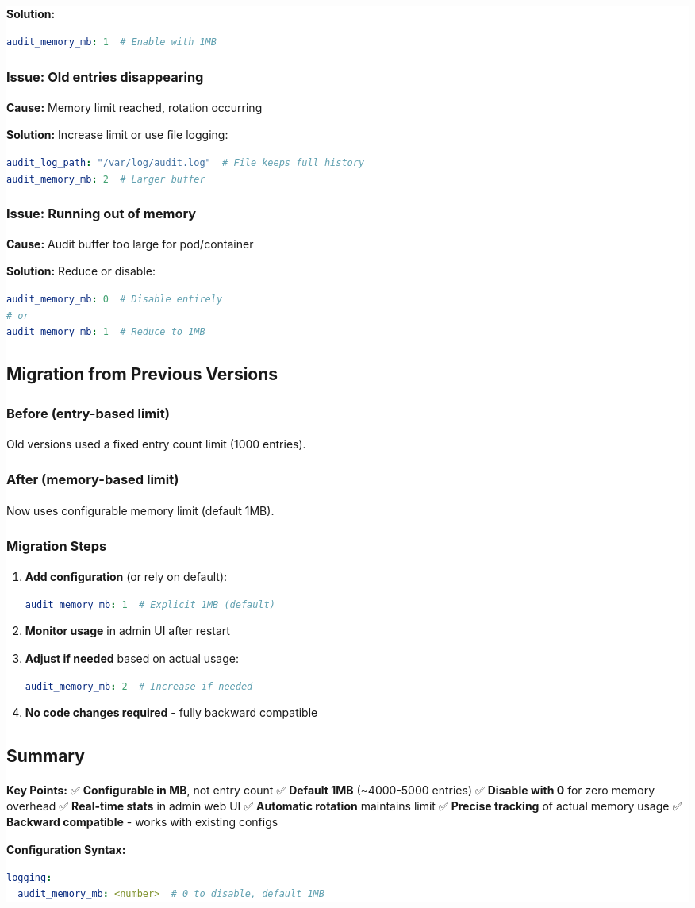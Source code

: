 **Solution:**
```yaml
audit_memory_mb: 1  # Enable with 1MB
```

### Issue: Old entries disappearing

**Cause:** Memory limit reached, rotation occurring

**Solution:** Increase limit or use file logging:
```yaml
audit_log_path: "/var/log/audit.log"  # File keeps full history
audit_memory_mb: 2  # Larger buffer
```

### Issue: Running out of memory

**Cause:** Audit buffer too large for pod/container

**Solution:** Reduce or disable:
```yaml
audit_memory_mb: 0  # Disable entirely
# or
audit_memory_mb: 1  # Reduce to 1MB
```

## Migration from Previous Versions

### Before (entry-based limit)

Old versions used a fixed entry count limit (1000 entries).

### After (memory-based limit)

Now uses configurable memory limit (default 1MB).

### Migration Steps

1. **Add configuration** (or rely on default):
   ```yaml
   audit_memory_mb: 1  # Explicit 1MB (default)
   ```

2. **Monitor usage** in admin UI after restart

3. **Adjust if needed** based on actual usage:
   ```yaml
   audit_memory_mb: 2  # Increase if needed
   ```

4. **No code changes required** - fully backward compatible

## Summary

**Key Points:**
✅ **Configurable in MB**, not entry count
✅ **Default 1MB** (~4000-5000 entries)
✅ **Disable with 0** for zero memory overhead
✅ **Real-time stats** in admin web UI
✅ **Automatic rotation** maintains limit
✅ **Precise tracking** of actual memory usage
✅ **Backward compatible** - works with existing configs

**Configuration Syntax:**
```yaml
logging:
  audit_memory_mb: <number>  # 0 to disable, default 1MB
```

